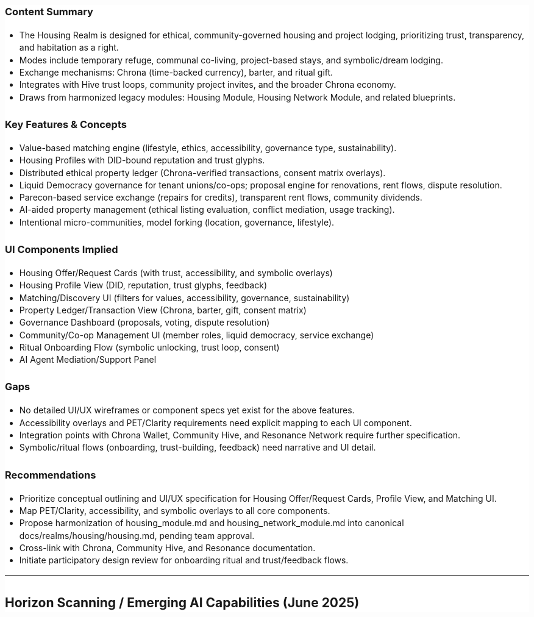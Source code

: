 ### Content Summary
- The Housing Realm is designed for ethical, community-governed housing and project lodging, prioritizing trust, transparency, and habitation as a right.
- Modes include temporary refuge, communal co-living, project-based stays, and symbolic/dream lodging.
- Exchange mechanisms: Chrona (time-backed currency), barter, and ritual gift.
- Integrates with Hive trust loops, community project invites, and the broader Chrona economy.
- Draws from harmonized legacy modules: Housing Module, Housing Network Module, and related blueprints.

### Key Features & Concepts
- Value-based matching engine (lifestyle, ethics, accessibility, governance type, sustainability).
- Housing Profiles with DID-bound reputation and trust glyphs.
- Distributed ethical property ledger (Chrona-verified transactions, consent matrix overlays).
- Liquid Democracy governance for tenant unions/co-ops; proposal engine for renovations, rent flows, dispute resolution.
- Parecon-based service exchange (repairs for credits), transparent rent flows, community dividends.
- AI-aided property management (ethical listing evaluation, conflict mediation, usage tracking).
- Intentional micro-communities, model forking (location, governance, lifestyle).

### UI Components Implied
- Housing Offer/Request Cards (with trust, accessibility, and symbolic overlays)
- Housing Profile View (DID, reputation, trust glyphs, feedback)
- Matching/Discovery UI (filters for values, accessibility, governance, sustainability)
- Property Ledger/Transaction View (Chrona, barter, gift, consent matrix)
- Governance Dashboard (proposals, voting, dispute resolution)
- Community/Co-op Management UI (member roles, liquid democracy, service exchange)
- Ritual Onboarding Flow (symbolic unlocking, trust loop, consent)
- AI Agent Mediation/Support Panel

### Gaps
- No detailed UI/UX wireframes or component specs yet exist for the above features.
- Accessibility overlays and PET/Clarity requirements need explicit mapping to each UI component.
- Integration points with Chrona Wallet, Community Hive, and Resonance Network require further specification.
- Symbolic/ritual flows (onboarding, trust-building, feedback) need narrative and UI detail.

### Recommendations
- Prioritize conceptual outlining and UI/UX specification for Housing Offer/Request Cards, Profile View, and Matching UI.
- Map PET/Clarity, accessibility, and symbolic overlays to all core components.
- Propose harmonization of housing_module.md and housing_network_module.md into canonical docs/realms/housing/housing.md, pending team approval.
- Cross-link with Chrona, Community Hive, and Resonance documentation.
- Initiate participatory design review for onboarding ritual and trust/feedback flows.

---

## Horizon Scanning / Emerging AI Capabilities (June 2025)
